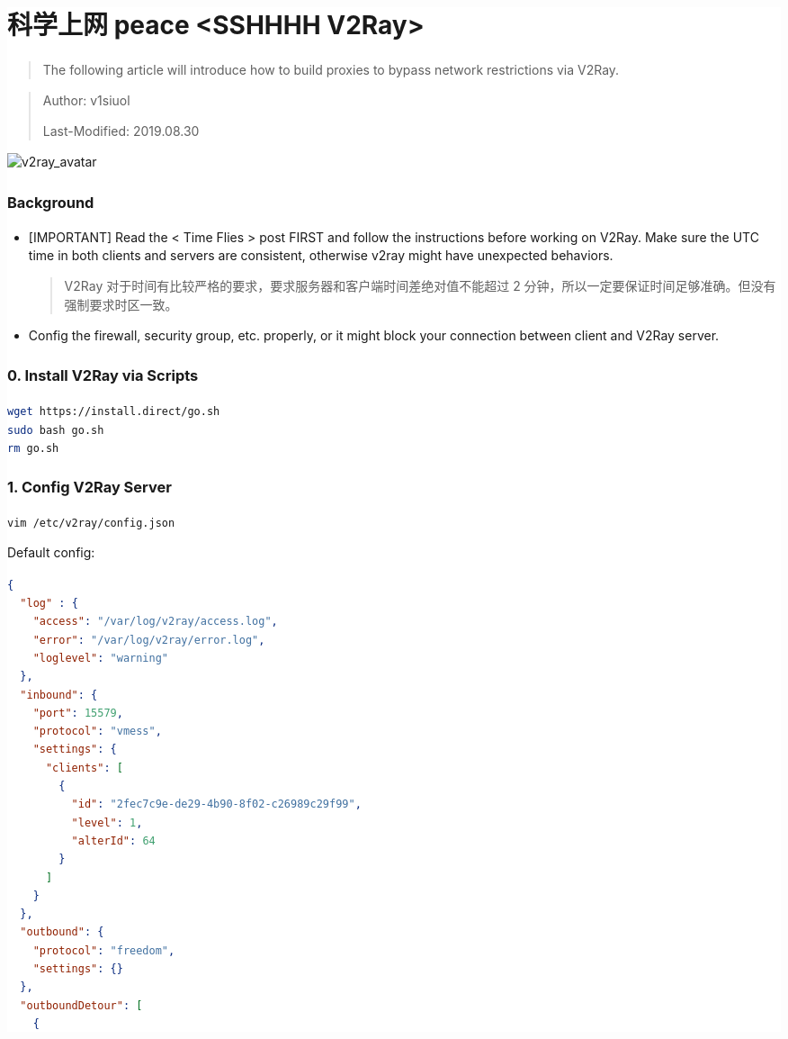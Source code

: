 # 科学上网 peace &lt;SSHHHH V2Ray&gt;

> The following article will introduce how to build proxies to bypass network restrictions via V2Ray.

> Author: v1siuol
>
> Last-Modified: 2019.08.30

![v2ray_avatar](https://www.v1siuol.com/files/v2ray_avatar.png)

### Background 

- [IMPORTANT] Read the &lt; Time Flies &gt; post FIRST and follow the instructions before working  on V2Ray. Make sure the UTC time in both clients and servers are consistent, otherwise v2ray might have unexpected behaviors. 

  > V2Ray 对于时间有比较严格的要求，要求服务器和客户端时间差绝对值不能超过 2 分钟，所以一定要保证时间足够准确。但没有强制要求时区一致。

- Config the firewall, security group, etc. properly, or it might block your connection between client and V2Ray server. 


### 0. Install V2Ray via Scripts 

```bash
wget https://install.direct/go.sh
sudo bash go.sh
rm go.sh
```



### 1. Config V2Ray Server

```bash
vim /etc/v2ray/config.json
```

Default config: 

```json
{
  "log" : {
    "access": "/var/log/v2ray/access.log",
    "error": "/var/log/v2ray/error.log",
    "loglevel": "warning"
  },
  "inbound": {
    "port": 15579,
    "protocol": "vmess",
    "settings": {
      "clients": [
        {
          "id": "2fec7c9e-de29-4b90-8f02-c26989c29f99",
          "level": 1,
          "alterId": 64
        }
      ]
    }
  },
  "outbound": {
    "protocol": "freedom",
    "settings": {}
  },
  "outboundDetour": [
    {
```